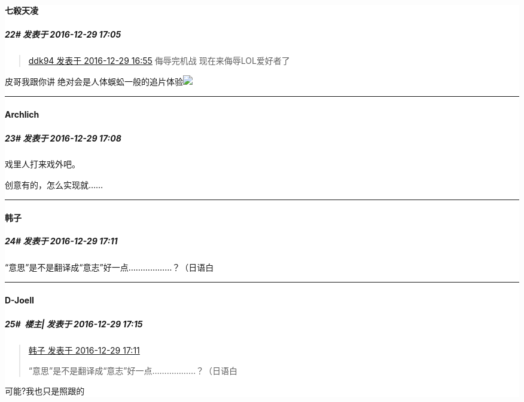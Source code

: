 ####  七殺天凌  
##### 22#       发表于 2016-12-29 17:05



<blockquote><a href="httphttps://bbs.saraba1st.com/2b/forum.php?mod=redirect&amp;amp;goto=findpost&amp;amp;pid=34637994&amp;amp;ptid=1356195" target="_blank">ddk94 发表于 2016-12-29 16:55</a>
侮辱完机战 现在来侮辱LOL爱好者了</blockquote>
皮哥我跟你讲 绝对会是人体蜈蚣一般的追片体验<img src="https://static.saraba1st.com/image/smiley/normal/056.gif" referrerpolicy="no-referrer">







-----

####  Archlich  
##### 23#       发表于 2016-12-29 17:08




戏里人打来戏外吧。


创意有的，怎么实现就……







-----

####  韩子  
##### 24#       发表于 2016-12-29 17:11




“意思”是不是翻译成“意志”好一点………………？（日语白







-----

####  D-JoeII  
##### 25#         楼主| 发表于 2016-12-29 17:15



<blockquote><a href="httphttps://bbs.saraba1st.com/2b/forum.php?mod=redirect&amp;goto=findpost&amp;pid=34638215&amp;ptid=1356195" target="_blank">韩子 发表于 2016-12-29 17:11</a>

“意思”是不是翻译成“意志”好一点………………？（日语白</blockquote>
可能?我也只是照跟的



